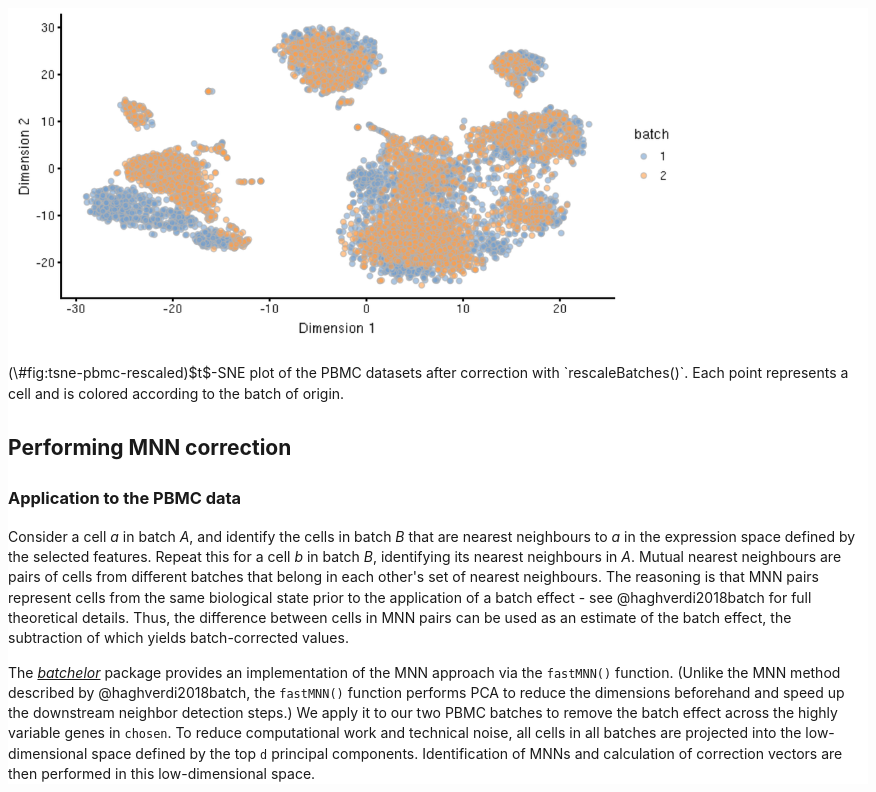 <img src="P2_W11.data-integration_files/figure-html/tsne-pbmc-rescaled-1.png" alt="$t$-SNE plot of the PBMC datasets after correction with `rescaleBatches()`. Each point represents a cell and is colored according to the batch of origin." width="672" />
<p class="caption">(\#fig:tsne-pbmc-rescaled)$t$-SNE plot of the PBMC datasets after correction with `rescaleBatches()`. Each point represents a cell and is colored according to the batch of origin.</p>
</div>

## Performing MNN correction

### Application to the PBMC data

Consider a cell $a$ in batch $A$, and identify the cells in batch $B$ that are nearest neighbours to $a$ in the expression space defined by the selected features.
Repeat this for a cell $b$ in batch $B$, identifying its nearest neighbours in $A$.
Mutual nearest neighbours are pairs of cells from different batches that belong in each other's set of nearest neighbours.
The reasoning is that MNN pairs represent cells from the same biological state prior to the application of a batch effect - see @haghverdi2018batch for full theoretical details.
Thus, the difference between cells in MNN pairs can be used as an estimate of the batch effect, the subtraction of which yields batch-corrected values.

The *[batchelor](https://bioconductor.org/packages/3.10/batchelor)* package provides an implementation of the MNN approach via the `fastMNN()` function.
(Unlike the MNN method described by @haghverdi2018batch, the `fastMNN()` function performs PCA to reduce the dimensions beforehand and speed up the downstream neighbor detection steps.)
We apply it to our two PBMC batches to remove the batch effect across the highly variable genes in `chosen`.
To reduce computational work and technical noise, all cells in all batches are projected into the low-dimensional space defined by the top `d` principal components.
Identification of MNNs and calculation of correction vectors are then performed in this low-dimensional space.
